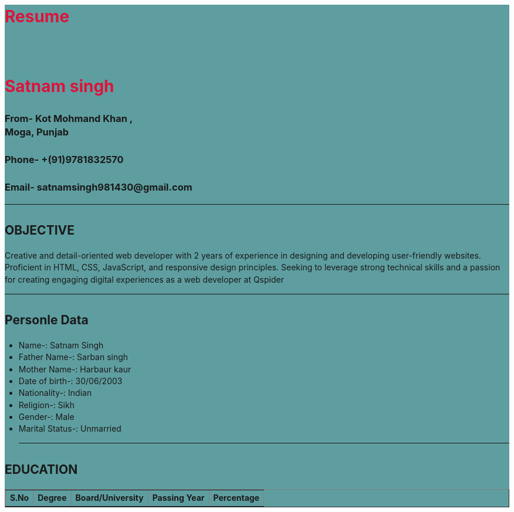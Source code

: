 # Resume
<!DOCTYPE html>
<html>

<head>
  <meta charset="utf-8">
  <meta name="viewport" content="width=device-width">
  <title>Resume</title>
  <link href="style.css" rel="stylesheet" type="text/css" />
<style>
    body{
        background-color: cadetblue;
    }
    h1{
        color: crimson;
    }

</style>
</head>
  <body>
    <img src="./WhatsApp Image 2024-02-16 at 7.19.53 PM.jpeg" alt="" width="260px">
  <h1>Satnam singh</h1>
  <h3> From- Kot Mohmand Khan , <br>  Moga, Punjab</h3>
  <h3>Phone- +(91)9781832570</h3>
  <h3>Email- satnamsingh981430@gmail.com</h3><hr>
  <h2>OBJECTIVE</h2>
    <p>Creative and detail-oriented web developer with 2 years of experience in designing and developing user-friendly websites. Proficient in HTML, CSS, JavaScript, and responsive design principles. Seeking to leverage strong technical skills and a passion for creating engaging digital experiences as a web developer at Qspider</p> <hr>
 <h2>Personle Data</h2> 
    <ul>
      <li>Name-: Satnam Singh</li>
      <li>Father Name-: Sarban singh</li>
      <li>Mother Name-: Harbaur kaur</li>
      <li>Date of birth-: 30/06/2003</li>
      <li>Nationality-: Indian</li>
      <li>Religion-: Sikh</li>
      <li>Gender-: Male</li>
      <li>Marital Status-: Unmarried</li>
      <hr>
      </ul>
      <h2>EDUCATION</h2>
    <table border="1" aria-rowspan="100">
      <tr>
        <th>S.No</th>
        <th>Degree</th>
        <th>Board/University</th>
        <th>Passing Year</th>
        <th>Percentage</th>
        